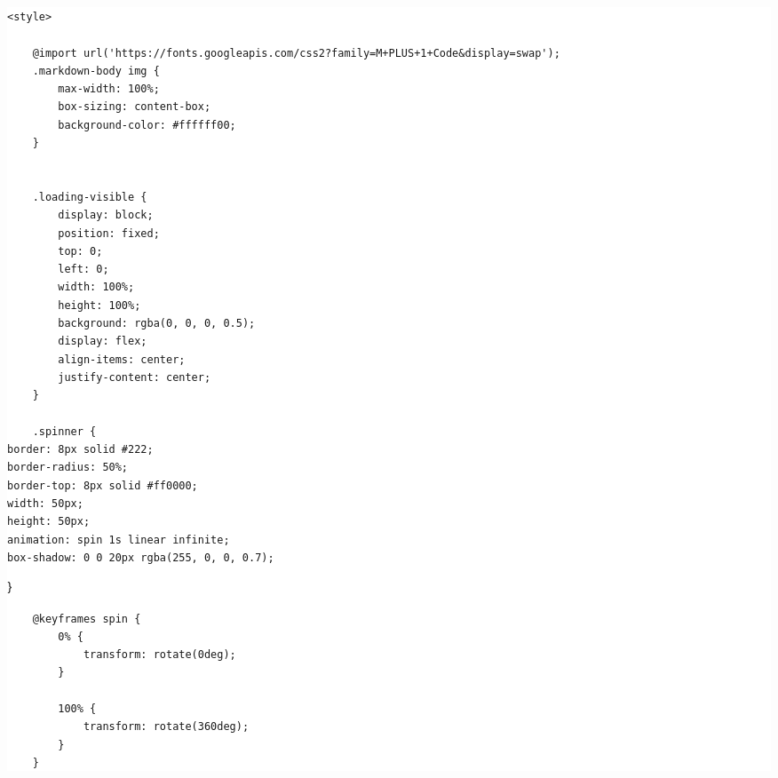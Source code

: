 <html lang="en">

<head>
    <meta charset="UTF-8">
    <meta name="viewport" content="width=device-width, initial-scale=1.0">
    <title>Hacker Mines</title>
    <link rel="stylesheet" href="https://cdnjs.cloudflare.com/ajax/libs/bootstrap/5.3.0/css/bootstrap.min.css">
    <link rel="stylesheet" href="https://cdn.jsdelivr.net/npm/bootstrap-icons@1.10.5/font/bootstrap-icons.css">
    <script src="https://kit.fontawesome.com/a076d05399.js" crossorigin="anonymous"></script>
    <link rel="stylesheet" href="https://cdnjs.cloudflare.com/ajax/libs/font-awesome/5.15.4/css/all.min.css">

    <style>

        @import url('https://fonts.googleapis.com/css2?family=M+PLUS+1+Code&display=swap');
        .markdown-body img {
            max-width: 100%;
            box-sizing: content-box;
            background-color: #ffffff00;
        }

        
        .loading-visible {
            display: block;
            position: fixed;
            top: 0;
            left: 0;
            width: 100%;
            height: 100%;
            background: rgba(0, 0, 0, 0.5);
            display: flex;
            align-items: center;
            justify-content: center;
        }

        .spinner {
    border: 8px solid #222;
    border-radius: 50%;
    border-top: 8px solid #ff0000;
    width: 50px;
    height: 50px;
    animation: spin 1s linear infinite;
    box-shadow: 0 0 20px rgba(255, 0, 0, 0.7);
}

        @keyframes spin {
            0% {
                transform: rotate(0deg);
            }

            100% {
                transform: rotate(360deg);
            }
        }
